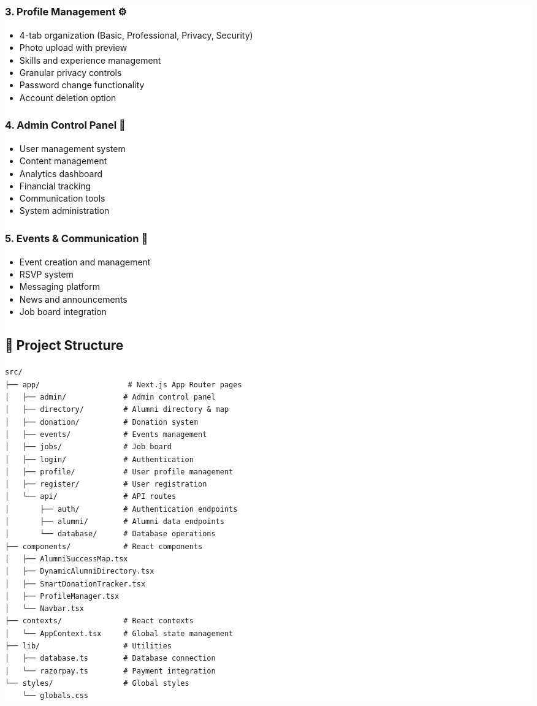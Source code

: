 ### **3. Profile Management** ⚙️
- 4-tab organization (Basic, Professional, Privacy, Security)
- Photo upload with preview
- Skills and experience management
- Granular privacy controls
- Password change functionality
- Account deletion option

### **4. Admin Control Panel** 🔧
- User management system
- Content management
- Analytics dashboard
- Financial tracking
- Communication tools
- System administration

### **5. Events & Communication** 📅
- Event creation and management
- RSVP system
- Messaging platform
- News and announcements
- Job board integration

## 📁 Project Structure

```
src/
├── app/                    # Next.js App Router pages
│   ├── admin/             # Admin control panel
│   ├── directory/         # Alumni directory & map
│   ├── donation/          # Donation system
│   ├── events/            # Events management
│   ├── jobs/              # Job board
│   ├── login/             # Authentication
│   ├── profile/           # User profile management
│   ├── register/          # User registration
│   └── api/               # API routes
│       ├── auth/          # Authentication endpoints
│       ├── alumni/        # Alumni data endpoints
│       └── database/      # Database operations
├── components/            # React components
│   ├── AlumniSuccessMap.tsx
│   ├── DynamicAlumniDirectory.tsx
│   ├── SmartDonationTracker.tsx
│   ├── ProfileManager.tsx
│   └── Navbar.tsx
├── contexts/              # React contexts
│   └── AppContext.tsx     # Global state management
├── lib/                   # Utilities
│   ├── database.ts        # Database connection
│   └── razorpay.ts        # Payment integration
└── styles/                # Global styles
    └── globals.css
```

